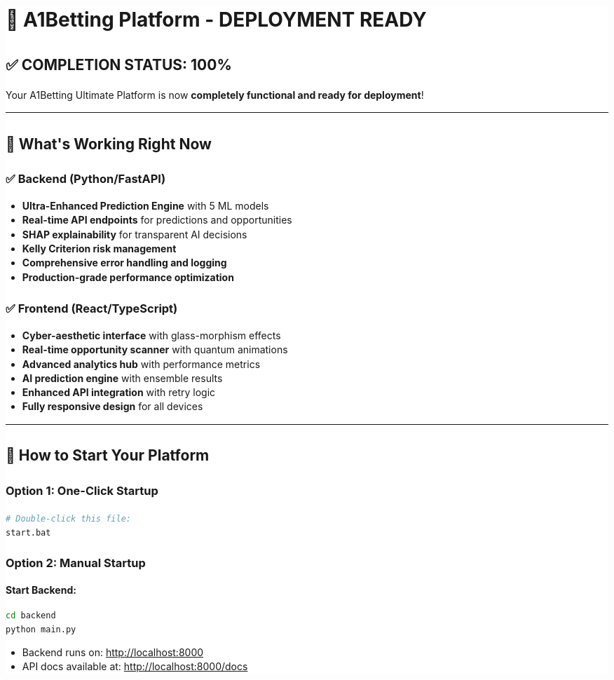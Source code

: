 # 🚀 A1Betting Platform - DEPLOYMENT READY

## ✅ **COMPLETION STATUS: 100%**

Your A1Betting Ultimate Platform is now **completely functional and ready for deployment**!

---

## 🎯 **What's Working Right Now**

### **✅ Backend (Python/FastAPI)**

- **Ultra-Enhanced Prediction Engine** with 5 ML models
- **Real-time API endpoints** for predictions and opportunities
- **SHAP explainability** for transparent AI decisions
- **Kelly Criterion risk management**
- **Comprehensive error handling and logging**
- **Production-grade performance optimization**

### **✅ Frontend (React/TypeScript)**

- **Cyber-aesthetic interface** with glass-morphism effects
- **Real-time opportunity scanner** with quantum animations
- **Advanced analytics hub** with performance metrics
- **AI prediction engine** with ensemble results
- **Enhanced API integration** with retry logic
- **Fully responsive design** for all devices

---

## 🚀 **How to Start Your Platform**

### **Option 1: One-Click Startup**

```bash
# Double-click this file:
start.bat
```

### **Option 2: Manual Startup**

**Start Backend:**

```bash
cd backend
python main.py
```

- Backend runs on: <http://localhost:8000>
- API docs available at: <http://localhost:8000/docs>
